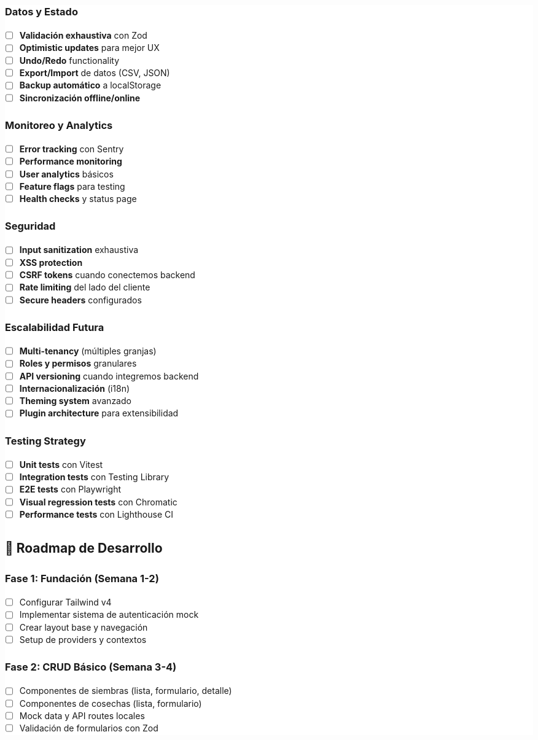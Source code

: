 ### Datos y Estado
- [ ] **Validación exhaustiva** con Zod
- [ ] **Optimistic updates** para mejor UX
- [ ] **Undo/Redo** functionality
- [ ] **Export/Import** de datos (CSV, JSON)
- [ ] **Backup automático** a localStorage
- [ ] **Sincronización offline/online**

### Monitoreo y Analytics
- [ ] **Error tracking** con Sentry
- [ ] **Performance monitoring**
- [ ] **User analytics** básicos
- [ ] **Feature flags** para testing
- [ ] **Health checks** y status page

### Seguridad
- [ ] **Input sanitization** exhaustiva
- [ ] **XSS protection**
- [ ] **CSRF tokens** cuando conectemos backend
- [ ] **Rate limiting** del lado del cliente
- [ ] **Secure headers** configurados

### Escalabilidad Futura
- [ ] **Multi-tenancy** (múltiples granjas)
- [ ] **Roles y permisos** granulares
- [ ] **API versioning** cuando integremos backend
- [ ] **Internacionalización** (i18n)
- [ ] **Theming system** avanzado
- [ ] **Plugin architecture** para extensibilidad

### Testing Strategy
- [ ] **Unit tests** con Vitest
- [ ] **Integration tests** con Testing Library
- [ ] **E2E tests** con Playwright
- [ ] **Visual regression tests** con Chromatic
- [ ] **Performance tests** con Lighthouse CI

## 🎯 Roadmap de Desarrollo

### Fase 1: Fundación (Semana 1-2)
- [ ] Configurar Tailwind v4
- [ ] Implementar sistema de autenticación mock
- [ ] Crear layout base y navegación
- [ ] Setup de providers y contextos

### Fase 2: CRUD Básico (Semana 3-4)
- [ ] Componentes de siembras (lista, formulario, detalle)
- [ ] Componentes de cosechas (lista, formulario)
- [ ] Mock data y API routes locales
- [ ] Validación de formularios con Zod
